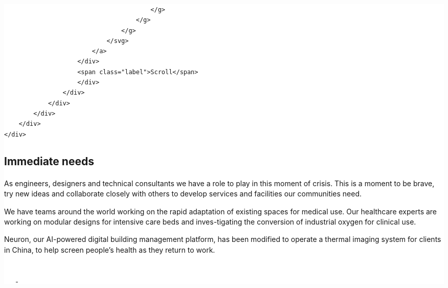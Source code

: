                                             </g>
                                        </g>
                                    </g>
                                </svg>
                            </a>
                        </div>
                        <span class="label">Scroll</span>
                        </div>
                    </div>
        		</div>
        	</div>
        </div>
    </div>
</section>


<section class="wec-section override animated wec-section--pad covid-section panel-two covid-section-white center-align overlay dark" id="covid-2">
	<div class="wec-section__media" style="background-image:url('/images/arup-pages/covid-19/hospital-corridor.jpg')"></div>
	<div class="wec-section__inner">
        <div class="wec-section__main" data-theme="overlay-text">
        	<div class="container mid-width">
        		<h2 class="section-heading animate animate-content">Immediate needs</h2>
                <div class="animate animate-content">
                    <p>As engineers, designers and technical consultants we have a role to play in this moment of crisis. This is a moment to be brave, try new ideas and collaborate closely with others to develop services and facilities our communities need.</p>
                    <p>We have teams around the world working on the rapid adaptation of existing spaces for medical use. Our healthcare experts are working on modular designs for intensive care beds and inves-tigating the conversion of industrial oxygen for clinical use.</p>
                    <p>Neuron, our AI-powered digital building management platform, has been modified to operate a thermal imaging system for clients in China, to help screen people’s health as they return to work. </p>
                    <div class="panel__scrollIcon black">
                        <div>
                        <div class="icon">
                            <a href="#article-anchor" class="mouse anchor-scroll" aria-label="Scroll to next section">
                                <svg width="23px" height="37px" viewBox="0 0 23 37" version="1.1" xmlns="http://www.w3.org/2000/svg" xmlns:xlink="http://www.w3.org/1999/xlink">
                                    <g id="Symbols" stroke="none" stroke-width="1" fill="none" fill-rule="evenodd" stroke-linecap="square" stroke-linejoin="bevel">
                                        <g id="Buttons/Links/Discover-Scroll" transform="translate(-1.000000, 0.000000)" stroke="#fff">
                                            <g id="mouse" transform="translate(2.000000, 1.000000)">
                                                <rect id="Rectangle-3" x="0" y="0" width="21" height="35" rx="10.5"></rect>
                                                <path d="M10.5,5.5 L10.5,11.5" id="Line"></path>
                                            </g>
                                        </g>
                                    </g>
                                </svg>
                            </a>
                            <a href="#article-anchor" class="arrow" aria-label="Scroll to next section">
                                <svg width="6px" height="17px" viewBox="0 0 6 17" version="1.1" xmlns="http://www.w3.org/2000/svg" xmlns:xlink="http://www.w3.org/1999/xlink">
                                    <g id="Symbols" stroke="none" stroke-width="1" fill="none" fill-rule="evenodd" stroke-linecap="square" opacity="0.9" stroke-linejoin="bevel">
                                        <g id="Buttons/Links/Discover-Scroll" transform="translate(-29.000000, -12.000000)" stroke="#fff">
                                            <g id="Group" transform="translate(32.000000, 20.500000) rotate(-270.000000) translate(-32.000000, -20.500000) translate(24.500000, 17.500000)">
                                                <path d="M0.0682870944,3 L14.80162,3" id="Line"></path>
                                                <polyline id="Path-106" points="12.3333333 0 15 3 12.3333333 6"></polyline>
                                            </g>
                                        </g>
                                    </g>
                                </svg>